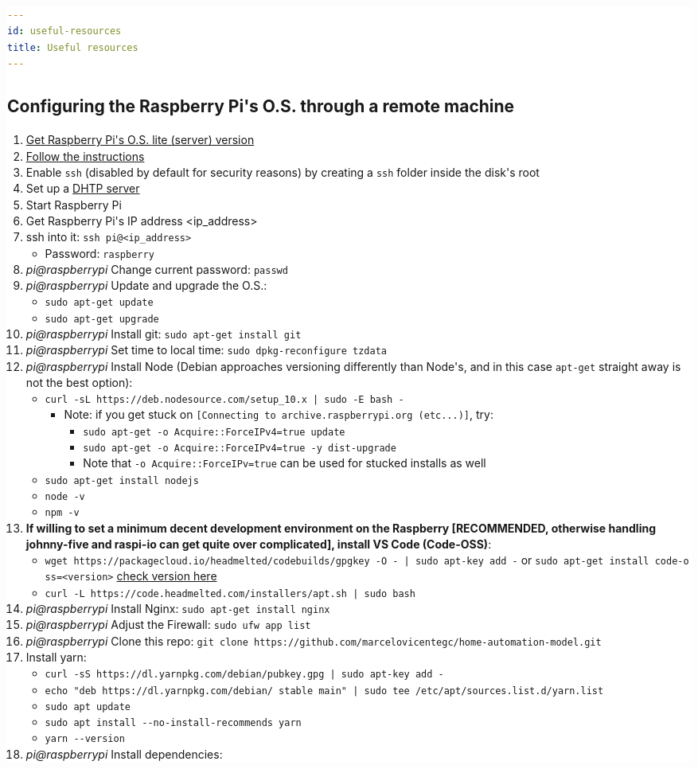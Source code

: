 ```yaml
---
id: useful-resources
title: Useful resources
---
```


## Configuring the Raspberry Pi's O.S. through a remote machine

1. [Get Raspberry Pi's O.S. lite (server) version](https://www.raspberrypi.org/downloads/raspbian/)
2. [Follow the instructions](https://www.raspberrypi.org/documentation/installation/installing-images/README.md)
3. Enable `ssh` (disabled by default for security reasons) by creating a `ssh` folder inside the disk's root
4. Set up a [DHTP server](https://en.wikipedia.org/wiki/Dynamic_Host_Configuration_Protocol)
5. Start Raspberry Pi
6. Get Raspberry Pi's IP address <ip_address>
7. ssh into it: `ssh pi@<ip_address>`
   - Password: `raspberry`
8. _pi@raspberrypi_ Change current password: `passwd`
9. _pi@raspberrypi_ Update and upgrade the O.S.:
   - `sudo apt-get update`
   - `sudo apt-get upgrade`
10. _pi@raspberrypi_ Install git: `sudo apt-get install git`
11. _pi@raspberrypi_ Set time to local time: `sudo dpkg-reconfigure tzdata`
12. _pi@raspberrypi_ Install Node (Debian approaches versioning differently than Node's, and in this case `apt-get` straight away is not the best option):
    - `curl -sL https://deb.nodesource.com/setup_10.x | sudo -E bash -`
      - Note: if you get stuck on `[Connecting to archive.raspberrypi.org (etc...)]`, try:
        - `sudo apt-get -o Acquire::ForceIPv4=true update`
        - `sudo apt-get -o Acquire::ForceIPv4=true -y dist-upgrade`
        - Note that `-o Acquire::ForceIPv=true` can be used for stucked installs as well
    - `sudo apt-get install nodejs`
    - `node -v`
    - `npm -v`
13. **If willing to set a minimum decent development environment on the Raspberry [RECOMMENDED, otherwise handling johnny-five and raspi-io can get quite over complicated], install VS Code (Code-OSS)**:
    - `wget https://packagecloud.io/headmelted/codebuilds/gpgkey -O - | sudo apt-key add -` or `sudo apt-get install code-oss=<version>` [check version here](https://packagecloud.io/headmelted/codebuilds)
    - `curl -L https://code.headmelted.com/installers/apt.sh | sudo bash`
14. _pi@raspberrypi_ Install Nginx: `sudo apt-get install nginx`
15. _pi@raspberrypi_ Adjust the Firewall: `sudo ufw app list`
16. _pi@raspberrypi_ Clone this repo: `git clone https://github.com/marcelovicentegc/home-automation-model.git`
17. Install yarn:
    - `curl -sS https://dl.yarnpkg.com/debian/pubkey.gpg | sudo apt-key add -`
    - `echo "deb https://dl.yarnpkg.com/debian/ stable main" | sudo tee /etc/apt/sources.list.d/yarn.list`
    - `sudo apt update`
    - `sudo apt install --no-install-recommends yarn`
    - `yarn --version`
18. _pi@raspberrypi_ Install dependencies:
